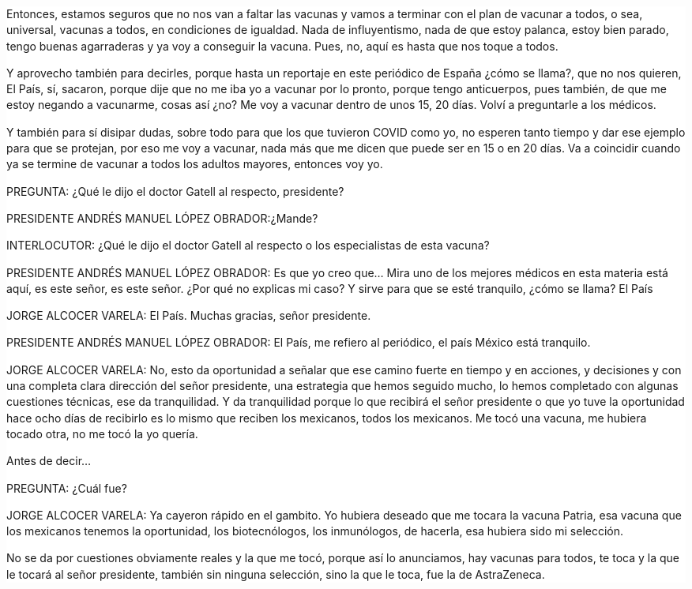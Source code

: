 Entonces, estamos seguros que no nos van a faltar las vacunas y vamos a
terminar con el plan de vacunar a todos, o sea, universal, vacunas a todos, en
condiciones de igualdad. Nada de influyentismo, nada de que estoy palanca,
estoy bien parado, tengo buenas agarraderas y ya voy a conseguir la vacuna.
Pues, no, aquí es hasta que nos toque a todos.

Y aprovecho también para decirles, porque hasta un reportaje en este periódico
de España ¿cómo se llama?, que no nos quieren, El País, sí, sacaron, porque
dije que no me iba yo a vacunar por lo pronto, porque tengo anticuerpos, pues
también, de que me estoy negando a vacunarme, cosas así ¿no? Me voy a vacunar
dentro de unos 15, 20 días. Volví a preguntarle a los médicos.

Y también para sí disipar dudas, sobre todo para que los que tuvieron COVID
como yo, no esperen tanto tiempo y dar ese ejemplo para que se protejan, por
eso me voy a vacunar, nada más que me dicen que puede ser en 15 o en 20 días.
Va a coincidir cuando ya se termine de vacunar a todos los adultos mayores,
entonces voy yo.

PREGUNTA: ¿Qué le dijo el doctor Gatell al respecto, presidente?

PRESIDENTE ANDRÉS MANUEL LÓPEZ OBRADOR:¿Mande?

INTERLOCUTOR: ¿Qué le dijo el doctor Gatell al respecto o los especialistas de
esta vacuna?

PRESIDENTE ANDRÉS MANUEL LÓPEZ OBRADOR: Es que yo creo que… Mira uno de los
mejores médicos en esta materia está aquí, es este señor, es este señor. ¿Por
qué no explicas mi caso? Y sirve para que se esté tranquilo, ¿cómo se llama?
El País

JORGE ALCOCER VARELA: El País. Muchas gracias, señor presidente.

PRESIDENTE ANDRÉS MANUEL LÓPEZ OBRADOR: El País, me refiero al periódico, el
país México está tranquilo.

JORGE ALCOCER VARELA: No, esto da oportunidad a señalar que ese camino fuerte
en tiempo y en acciones, y decisiones y con una completa clara dirección del
señor presidente, una estrategia que hemos seguido mucho, lo hemos completado
con algunas cuestiones técnicas, ese da tranquilidad. Y da tranquilidad porque
lo que recibirá el señor presidente o que yo tuve la oportunidad hace ocho
días de recibirlo es lo mismo que reciben los mexicanos, todos los mexicanos.
Me tocó una vacuna, me hubiera tocado otra, no me tocó la yo quería.

Antes de decir…

PREGUNTA: ¿Cuál fue?

JORGE ALCOCER VARELA: Ya cayeron rápido en el gambito. Yo hubiera deseado que
me tocara la vacuna Patria, esa vacuna que los mexicanos tenemos la
oportunidad, los biotecnólogos, los inmunólogos, de hacerla, esa hubiera sido
mi selección.

No se da por cuestiones obviamente reales y la que me tocó, porque así lo
anunciamos, hay vacunas para todos, te toca y la que le tocará al señor
presidente, también sin ninguna selección, sino la que le toca, fue la de
AstraZeneca.
